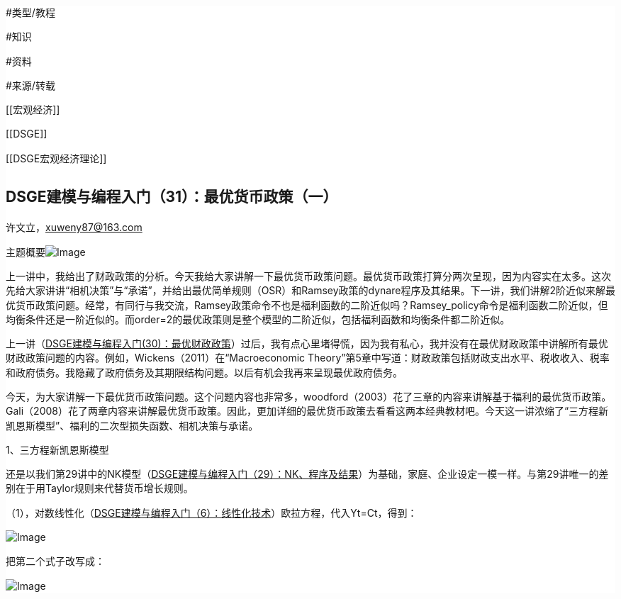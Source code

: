 #类型/教程

#知识 

#资料 

#来源/转载



[[宏观经济]]

[[DSGE]]

[[DSGE宏观经济理论]]







## **DSGE建模与编程入门（31）：最优货币政策（一）**



许文立，xuweny87@163.com



主题概要![Image](0-20210302123111483)

上一讲中，我给出了财政政策的分析。今天我给大家讲解一下最优货币政策问题。最优货币政策打算分两次呈现，因为内容实在太多。这次先给大家讲讲“相机决策”与“承诺”，并给出最优简单规则（OSR）和Ramsey政策的dynare程序及其结果。下一讲，我们讲解2阶近似来解最优货币政策问题。经常，有同行与我交流，Ramsey政策命令不也是福利函数的二阶近似吗？Ramsey_policy命令是福利函数二阶近似，但均衡条件还是一阶近似的。而order=2的最优政策则是整个模型的二阶近似，包括福利函数和均衡条件都二阶近似。



上一讲（[DSGE建模与编程入门(30)：最优财政政策](http://mp.weixin.qq.com/s?__biz=MzAwODY5MDA3NA==&mid=2455727820&idx=1&sn=15ec94de699bd4484a6c400ac0cbfe76&chksm=8cc0ce39bbb7472f44461e89c5d23300e9ac0808bb683b5513db0d7379a36d0b01a8484a8a52&scene=21#wechat_redirect)）过后，我有点心里堵得慌，因为我有私心，我并没有在最优财政政策中讲解所有最优财政政策问题的内容。例如，Wickens（2011）在“Macroeconomic Theory”第5章中写道：财政政策包括财政支出水平、税收收入、税率和政府债务。我隐藏了政府债务及其期限结构问题。以后有机会我再来呈现最优政府债务。



今天，为大家讲解一下最优货币政策问题。这个问题内容也非常多，woodford（2003）花了三章的内容来讲解基于福利的最优货币政策。Gali（2008）花了两章内容来讲解最优货币政策。因此，更加详细的最优货币政策去看看这两本经典教材吧。今天这一讲浓缩了“三方程新凯恩斯模型”、福利的二次型损失函数、相机决策与承诺。



1、三方程新凯恩斯模型

还是以我们第29讲中的NK模型（[DSGE建模与编程入门（29）：NK、程序及结果](http://mp.weixin.qq.com/s?__biz=MzAwODY5MDA3NA==&mid=2455727765&idx=1&sn=8da09b9a2f9bf2c9de192d7401dd9342&chksm=8cc0ce60bbb7477660f24ee41ac9ea7b5520bea9b66c5997d0c7dc747d8d815b59cca3a5d89d&scene=21#wechat_redirect)）为基础，家庭、企业设定一模一样。与第29讲唯一的差别在于用Taylor规则来代替货币增长规则。

（1），对数线性化（[DSGE建模与编程入门（6）：线性化技术](http://mp.weixin.qq.com/s?__biz=MzAwODY5MDA3NA==&mid=2455725642&idx=1&sn=1898ddc0ed501f99f0e9230cedf3a6d8&chksm=8cc0c6bfbbb74fa9a42c8f2fa8c58ce3b4791f1746de09a5efc0844bb37b0856a4399e18e677&scene=21#wechat_redirect)）欧拉方程，代入Yt=Ct，得到：

![Image](640-20210302123111801.png)

把第二个式子改写成：

![Image](640-20210302123111492.png)
